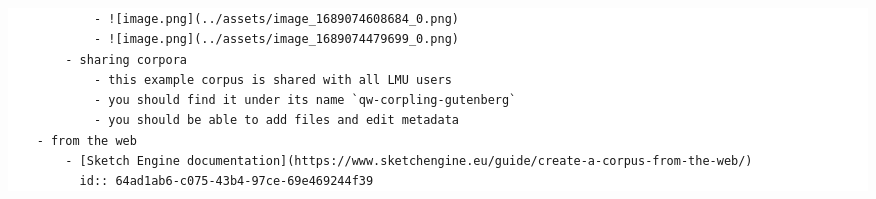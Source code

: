 				- ![image.png](../assets/image_1689074608684_0.png)
				- ![image.png](../assets/image_1689074479699_0.png)
			- sharing corpora
				- this example corpus is shared with all LMU users
				- you should find it under its name `qw-corpling-gutenberg`
				- you should be able to add files and edit metadata
		- from the web
			- [Sketch Engine documentation](https://www.sketchengine.eu/guide/create-a-corpus-from-the-web/)
			  id:: 64ad1ab6-c075-43b4-97ce-69e469244f39